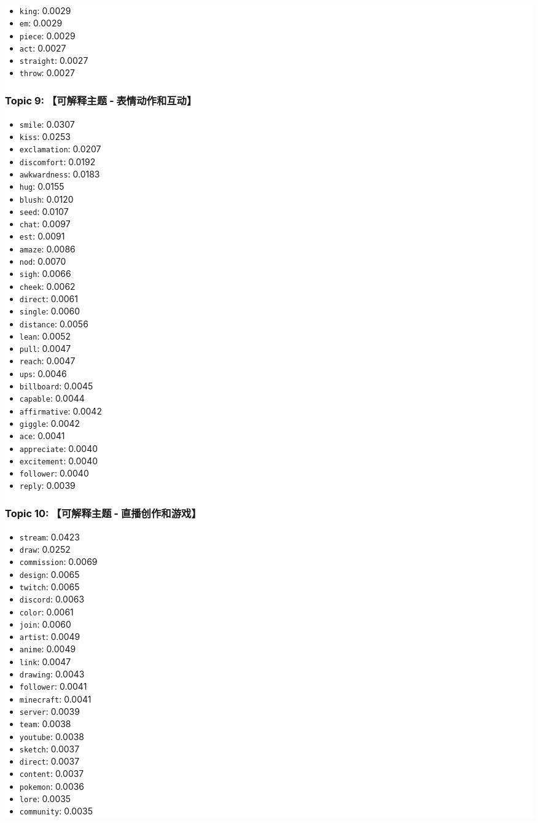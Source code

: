 - `king`: 0.0029
- `em`: 0.0029
- `piece`: 0.0029
- `act`: 0.0027
- `straight`: 0.0027
- `throw`: 0.0027

### Topic 9: **【可解释主题 - 表情动作和互动】**
- `smile`: 0.0307
- `kiss`: 0.0253
- `exclamation`: 0.0207
- `discomfort`: 0.0192
- `awkwardness`: 0.0183
- `hug`: 0.0155
- `blush`: 0.0120
- `seed`: 0.0107
- `chat`: 0.0097
- `est`: 0.0091
- `amaze`: 0.0086
- `nod`: 0.0070
- `sigh`: 0.0066
- `cheek`: 0.0062
- `direct`: 0.0061
- `single`: 0.0060
- `distance`: 0.0056
- `lean`: 0.0052
- `pull`: 0.0047
- `reach`: 0.0047
- `ups`: 0.0046
- `billboard`: 0.0045
- `capable`: 0.0044
- `affirmative`: 0.0042
- `giggle`: 0.0042
- `ace`: 0.0041
- `appreciate`: 0.0040
- `excitement`: 0.0040
- `follower`: 0.0040
- `reply`: 0.0039

### Topic 10: **【可解释主题 - 直播创作和游戏】**
- `stream`: 0.0423
- `draw`: 0.0252
- `commission`: 0.0069
- `design`: 0.0065
- `twitch`: 0.0065
- `discord`: 0.0063
- `color`: 0.0061
- `join`: 0.0060
- `artist`: 0.0049
- `anime`: 0.0049
- `link`: 0.0047
- `drawing`: 0.0043
- `follower`: 0.0041
- `minecraft`: 0.0041
- `server`: 0.0039
- `team`: 0.0038
- `youtube`: 0.0038
- `sketch`: 0.0037
- `direct`: 0.0037
- `content`: 0.0037
- `pokemon`: 0.0036
- `lore`: 0.0035
- `community`: 0.0035